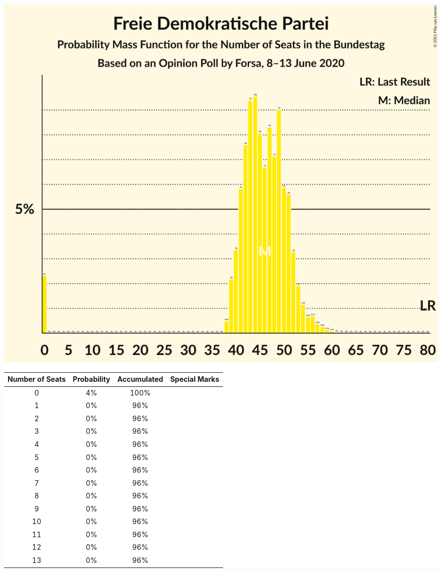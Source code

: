 ![Graph with seats probability mass function not yet produced](2020-06-13-Forsa-seats-pmf-freiedemokratischepartei.png "Seats Probability Mass Function")

| Number of Seats | Probability | Accumulated | Special Marks |
|:---------------:|:-----------:|:-----------:|:-------------:|
| 0 | 4% | 100% |  |
| 1 | 0% | 96% |  |
| 2 | 0% | 96% |  |
| 3 | 0% | 96% |  |
| 4 | 0% | 96% |  |
| 5 | 0% | 96% |  |
| 6 | 0% | 96% |  |
| 7 | 0% | 96% |  |
| 8 | 0% | 96% |  |
| 9 | 0% | 96% |  |
| 10 | 0% | 96% |  |
| 11 | 0% | 96% |  |
| 12 | 0% | 96% |  |
| 13 | 0% | 96% |  |
